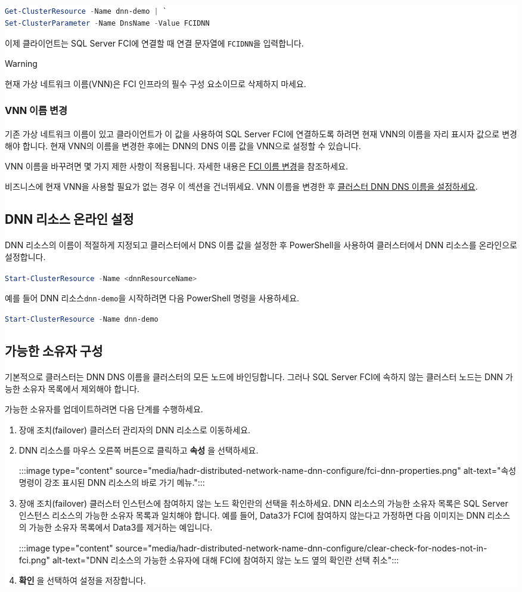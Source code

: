 ```powershell
Get-ClusterResource -Name dnn-demo | `
Set-ClusterParameter -Name DnsName -Value FCIDNN
```

이제 클라이언트는 SQL Server FCI에 연결할 때 연결 문자열에 `FCIDNN`을 입력합니다. 

   > [!WARNING]
   > 현재 가상 네트워크 이름(VNN)은 FCI 인프라의 필수 구성 요소이므로 삭제하지 마세요. 


### <a name="rename-the-vnn"></a>VNN 이름 변경 

기존 가상 네트워크 이름이 있고 클라이언트가 이 값을 사용하여 SQL Server FCI에 연결하도록 하려면 현재 VNN의 이름을 자리 표시자 값으로 변경해야 합니다. 현재 VNN의 이름을 변경한 후에는 DNN의 DNS 이름 값을 VNN으로 설정할 수 있습니다. 

VNN 이름을 바꾸려면 몇 가지 제한 사항이 적용됩니다. 자세한 내용은 [FCI 이름 변경](/sql/sql-server/failover-clusters/install/rename-a-sql-server-failover-cluster-instance)을 참조하세요.

비즈니스에 현재 VNN을 사용할 필요가 없는 경우 이 섹션을 건너뛰세요. VNN 이름을 변경한 후 [클러스터 DNN DNS 이름을 설정하세요](#set-cluster-dnn-dns-name). 

   
## <a name="set-dnn-resource-online"></a>DNN 리소스 온라인 설정

DNN 리소스의 이름이 적절하게 지정되고 클러스터에서 DNS 이름 값을 설정한 후 PowerShell을 사용하여 클러스터에서 DNN 리소스를 온라인으로 설정합니다. 

```powershell
Start-ClusterResource -Name <dnnResourceName>
```

예를 들어 DNN 리소스`dnn-demo`을 시작하려면 다음 PowerShell 명령을 사용하세요. 

```powershell
Start-ClusterResource -Name dnn-demo
```

## <a name="configure-possible-owners"></a>가능한 소유자 구성

기본적으로 클러스터는 DNN DNS 이름을 클러스터의 모든 노드에 바인딩합니다. 그러나 SQL Server FCI에 속하지 않는 클러스터 노드는 DNN 가능한 소유자 목록에서 제외해야 합니다. 

가능한 소유자를 업데이트하려면 다음 단계를 수행하세요.

1. 장애 조치(failover) 클러스터 관리자의 DNN 리소스로 이동하세요. 
1. DNN 리소스를 마우스 오른쪽 버튼으로 클릭하고 **속성** 을 선택하세요. 

   :::image type="content" source="media/hadr-distributed-network-name-dnn-configure/fci-dnn-properties.png" alt-text="속성 명령이 강조 표시된 DNN 리소스의 바로 가기 메뉴.":::

1. 장애 조치(failover) 클러스터 인스턴스에 참여하지 않는 노드 확인란의 선택을 취소하세요. DNN 리소스의 가능한 소유자 목록은 SQL Server 인스턴스 리소스의 가능한 소유자 목록과 일치해야 합니다. 예를 들어, Data3가 FCI에 참여하지 않는다고 가정하면 다음 이미지는 DNN 리소스의 가능한 소유자 목록에서 Data3를 제거하는 예입니다. 

   :::image type="content" source="media/hadr-distributed-network-name-dnn-configure/clear-check-for-nodes-not-in-fci.png" alt-text="DNN 리소스의 가능한 소유자에 대해 FCI에 참여하지 않는 노드 옆의 확인란 선택 취소":::

1. **확인** 을 선택하여 설정을 저장합니다. 
